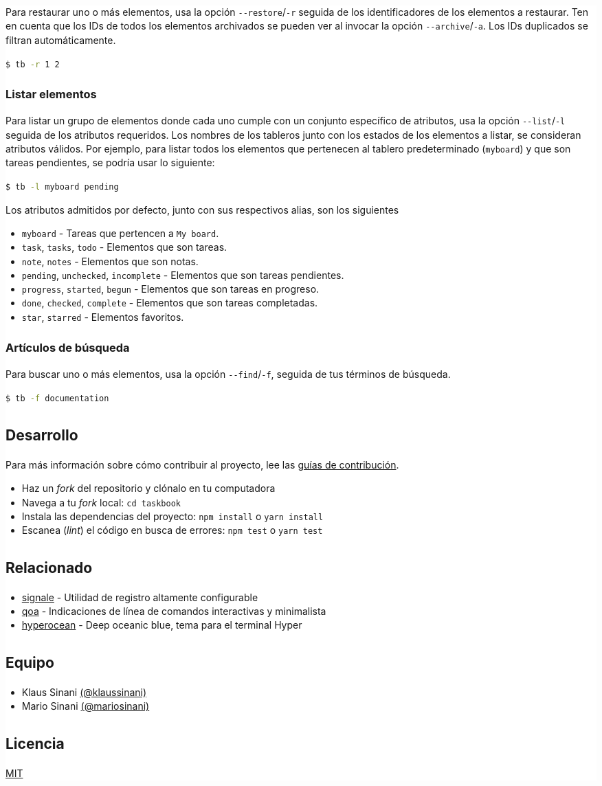 Para restaurar uno o más elementos, usa la opción `--restore`/`-r` seguida de los identificadores de los elementos a restaurar. Ten en cuenta que los IDs de todos los elementos archivados se pueden ver al invocar la opción `--archive`/`-a`. Los IDs duplicados se filtran automáticamente.

```bash
$ tb -r 1 2
```

### Listar elementos

Para listar un grupo de elementos donde cada uno cumple con un conjunto específico de atributos, usa la opción `--list`/`-l` seguida de los atributos requeridos. Los nombres de los tableros junto con los estados de los elementos a listar, se consideran atributos válidos. Por ejemplo, para listar todos los elementos que pertenecen al tablero predeterminado (`myboard`) y que son tareas pendientes, se podría usar lo siguiente:

```bash
$ tb -l myboard pending
```

Los atributos admitidos por defecto, junto con sus respectivos alias, son los siguientes

- `myboard` - Tareas que pertencen a `My board`.
- `task`, `tasks`, `todo` - Elementos que son tareas.
- `note`, `notes` - Elementos que son notas.
- `pending`, `unchecked`, `incomplete` - Elementos que son tareas pendientes.
- `progress`, `started`, `begun` - Elementos que son tareas en progreso.
- `done`, `checked`, `complete` - Elementos que son tareas completadas.
- `star`, `starred` - Elementos favoritos.

### Artículos de búsqueda

Para buscar uno o más elementos, usa la opción `--find`/`-f`, seguida de tus términos de búsqueda.

```bash
$ tb -f documentation
```

## Desarrollo

Para más información sobre cómo contribuir al proyecto, lee las [guías de contribución](https://github.com/klaussinani/taskbook/blob/master/contributing.md).

- Haz un _fork_ del repositorio y clónalo en tu computadora
- Navega a tu _fork_ local: `cd taskbook`
- Instala las dependencias del proyecto: `npm install` o `yarn install`
- Escanea (_lint_) el código en busca de errores: `npm test` o `yarn test`

## Relacionado

- [signale](https://github.com/klaussinani/signale) - Utilidad de registro altamente configurable
- [qoa](https://github.com/klaussinani/qoa) - Indicaciones de línea de comandos interactivas y minimalista
- [hyperocean](https://github.com/klaussinani/hyperocean) - Deep oceanic blue, tema para el terminal Hyper

## Equipo

- Klaus Sinani [(@klaussinani)](https://github.com/klaussinani)
- Mario Sinani [(@mariosinani)](https://github.com/mariosinani)

## Licencia

[MIT](https://github.com/klaussinani/taskbook/blob/master/license.md)
